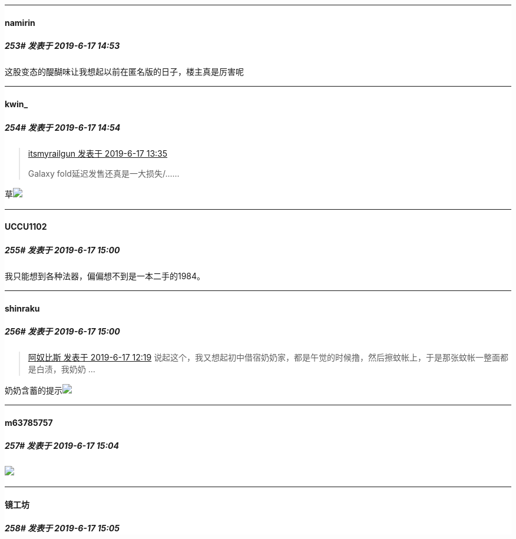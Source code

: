 
-----

####  namirin  
##### 253#       发表于 2019-6-17 14:53


这股变态的醍醐味让我想起以前在匿名版的日子，楼主真是厉害呢


-----

####  kwin_  
##### 254#       发表于 2019-6-17 14:54


<blockquote><a href="httphttps://bbs.saraba1st.com/2b/forum.php?mod=redirect&amp;goto=findpost&amp;pid=44162597&amp;ptid=1840052" target="_blank">itsmyrailgun 发表于 2019-6-17 13:35</a>

Galaxy fold延迟发售还真是一大损失/......</blockquote>
草<img src="https://static.saraba1st.com/image/smiley/face2017/067.png" referrerpolicy="no-referrer">


-----

####  UCCU1102  
##### 255#       发表于 2019-6-17 15:00


我只能想到各种法器，偏偏想不到是一本二手的1984。


-----

####  shinraku  
##### 256#       发表于 2019-6-17 15:00


<blockquote><a href="httphttps://bbs.saraba1st.com/2b/forum.php?mod=redirect&amp;goto=findpost&amp;pid=44161377&amp;ptid=1840052" target="_blank">阿奴比斯 发表于 2019-6-17 12:19</a>
 说起这个，我又想起初中借宿奶奶家，都是午觉的时候撸，然后擦蚊帐上，于是那张蚊帐一整面都是白渍，我奶奶 ...</blockquote>
奶奶含蓄的提示<img src="https://static.saraba1st.com/image/smiley/face2017/037.png" referrerpolicy="no-referrer">


-----

####  m63785757  
##### 257#       发表于 2019-6-17 15:04


<img src="https://static.saraba1st.com/image/smiley/face2017/108.png" referrerpolicy="no-referrer">


-----

####  镜工坊  
##### 258#       发表于 2019-6-17 15:05

